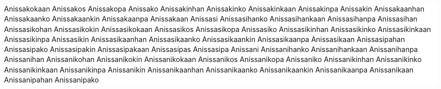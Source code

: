Anissakokaan
Anissakos
Anissakopa
Anissako
Anissakinhan
Anissakinko
Anissakinkaan
Anissakinpa
Anissakin
Anissakaanhan
Anissakaanko
Anissakaankin
Anissakaanpa
Anissakaan
Anissasi
Anissasihanko
Anissasihankaan
Anissasihanpa
Anissasihan
Anissasikohan
Anissasikokin
Anissasikokaan
Anissasikos
Anissasikopa
Anissasiko
Anissasikinhan
Anissasikinko
Anissasikinkaan
Anissasikinpa
Anissasikin
Anissasikaanhan
Anissasikaanko
Anissasikaankin
Anissasikaanpa
Anissasikaan
Anissasipahan
Anissasipako
Anissasipakin
Anissasipakaan
Anissasipas
Anissasipa
Anissani
Anissanihanko
Anissanihankaan
Anissanihanpa
Anissanihan
Anissanikohan
Anissanikokin
Anissanikokaan
Anissanikos
Anissanikopa
Anissaniko
Anissanikinhan
Anissanikinko
Anissanikinkaan
Anissanikinpa
Anissanikin
Anissanikaanhan
Anissanikaanko
Anissanikaankin
Anissanikaanpa
Anissanikaan
Anissanipahan
Anissanipako